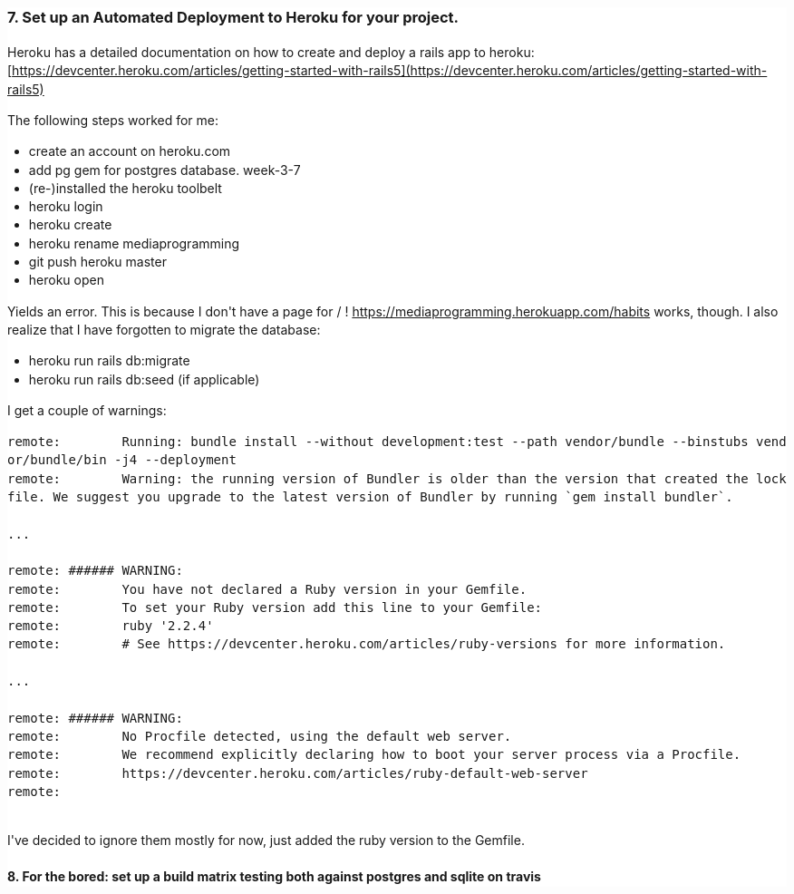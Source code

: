 
### 7. Set up an Automated Deployment to Heroku for your project.

Heroku has a detailed documentation on how to create and deploy a rails app
to heroku: [https://devcenter.heroku.com/articles/getting-started-with-rails5](https://devcenter.heroku.com/articles/getting-started-with-rails5)

The following steps worked for me:

- create an account on heroku.com
- add pg gem for postgres database. week-3-7
- (re-)installed the heroku toolbelt
- heroku login
- heroku create
- heroku rename mediaprogramming
- git push heroku master
- heroku open

Yields an error. This is because I don't have a page for / !
https://mediaprogramming.herokuapp.com/habits works, though.
I also realize that I have forgotten to migrate the database:

- heroku run rails db:migrate
- heroku run rails db:seed (if applicable)

I get a couple of warnings:

<pre>
remote:        Running: bundle install --without development:test --path vendor/bundle --binstubs vendor/bundle/bin -j4 --deployment
remote:        Warning: the running version of Bundler is older than the version that created the lockfile. We suggest you upgrade to the latest version of Bundler by running `gem install bundler`.

...

remote: ###### WARNING:
remote:        You have not declared a Ruby version in your Gemfile.
remote:        To set your Ruby version add this line to your Gemfile:
remote:        ruby '2.2.4'
remote:        # See https://devcenter.heroku.com/articles/ruby-versions for more information.

...

remote: ###### WARNING:
remote:        No Procfile detected, using the default web server.
remote:        We recommend explicitly declaring how to boot your server process via a Procfile.
remote:        https://devcenter.heroku.com/articles/ruby-default-web-server
remote:

</pre>

I've decided to ignore them mostly for now, just added the ruby version to the Gemfile.


#### 8. For the bored: set up a build matrix testing both against postgres and sqlite on travis
